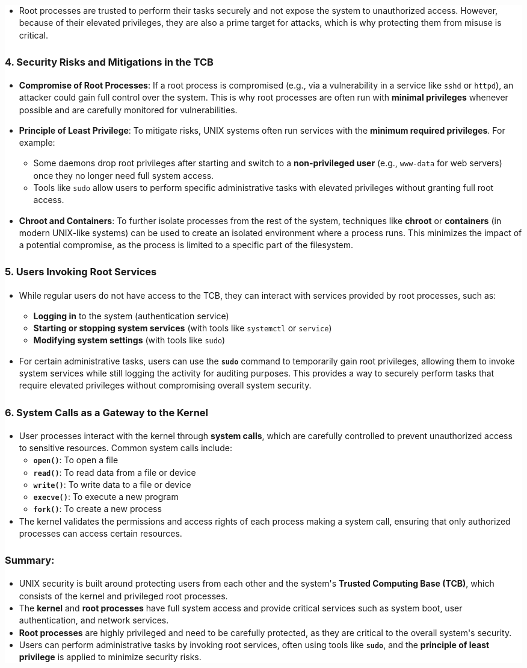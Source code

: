    - Root processes are trusted to perform their tasks securely and not expose the system to unauthorized access. However, because of their elevated privileges, they are also a prime target for attacks, which is why protecting them from misuse is critical.

### 4. **Security Risks and Mitigations in the TCB**
   - **Compromise of Root Processes**: If a root process is compromised (e.g., via a vulnerability in a service like `sshd` or `httpd`), an attacker could gain full control over the system. This is why root processes are often run with **minimal privileges** whenever possible and are carefully monitored for vulnerabilities.
   
   - **Principle of Least Privilege**: To mitigate risks, UNIX systems often run services with the **minimum required privileges**. For example:
     - Some daemons drop root privileges after starting and switch to a **non-privileged user** (e.g., `www-data` for web servers) once they no longer need full system access.
     - Tools like `sudo` allow users to perform specific administrative tasks with elevated privileges without granting full root access.

   - **Chroot and Containers**: To further isolate processes from the rest of the system, techniques like **chroot** or **containers** (in modern UNIX-like systems) can be used to create an isolated environment where a process runs. This minimizes the impact of a potential compromise, as the process is limited to a specific part of the filesystem.

### 5. **Users Invoking Root Services**
   - While regular users do not have access to the TCB, they can interact with services provided by root processes, such as:
     - **Logging in** to the system (authentication service)
     - **Starting or stopping system services** (with tools like `systemctl` or `service`)
     - **Modifying system settings** (with tools like `sudo`)

   - For certain administrative tasks, users can use the **`sudo`** command to temporarily gain root privileges, allowing them to invoke system services while still logging the activity for auditing purposes. This provides a way to securely perform tasks that require elevated privileges without compromising overall system security.

### 6. **System Calls as a Gateway to the Kernel**
   - User processes interact with the kernel through **system calls**, which are carefully controlled to prevent unauthorized access to sensitive resources. Common system calls include:
     - **`open()`**: To open a file
     - **`read()`**: To read data from a file or device
     - **`write()`**: To write data to a file or device
     - **`execve()`**: To execute a new program
     - **`fork()`**: To create a new process
   - The kernel validates the permissions and access rights of each process making a system call, ensuring that only authorized processes can access certain resources.

### Summary:
- UNIX security is built around protecting users from each other and the system's **Trusted Computing Base (TCB)**, which consists of the kernel and privileged root processes.
- The **kernel** and **root processes** have full system access and provide critical services such as system boot, user authentication, and network services.
- **Root processes** are highly privileged and need to be carefully protected, as they are critical to the overall system's security.
- Users can perform administrative tasks by invoking root services, often using tools like **`sudo`**, and the **principle of least privilege** is applied to minimize security risks.
